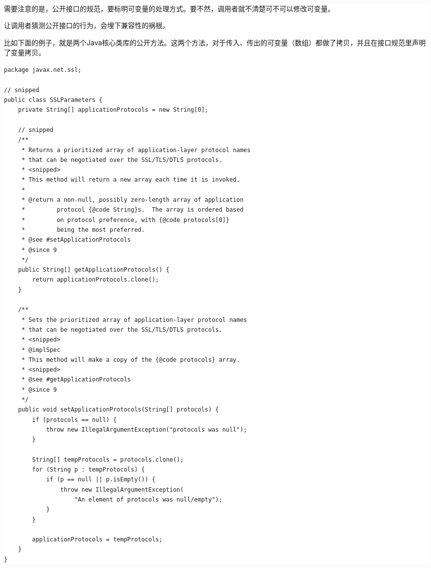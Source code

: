 需要注意的是，公开接口的规范，要标明可变量的处理方式。要不然，调用者就不清楚可不可以修改可变量。

让调用者猜测公开接口的行为，会埋下兼容性的祸根。

比如下面的例子，就是两个Java核心类库的公开方法。这两个方法，对于传入、传出的可变量（数组）都做了拷贝，并且在接口规范里声明了变量拷贝。

```
package javax.net.ssl;

// snipped
public class SSLParameters {
    private String[] applicationProtocols = new String[0];

    // snipped
    /**
     * Returns a prioritized array of application-layer protocol names
     * that can be negotiated over the SSL/TLS/DTLS protocols.
     * <snipped>
     * This method will return a new array each time it is invoked.
     *
     * @return a non-null, possibly zero-length array of application
     *         protocol {@code String}s.  The array is ordered based
     *         on protocol preference, with {@code protocols[0]}
     *         being the most preferred.
     * @see #setApplicationProtocols
     * @since 9
     */
    public String[] getApplicationProtocols() {
        return applicationProtocols.clone();
    }

    /**
     * Sets the prioritized array of application-layer protocol names
     * that can be negotiated over the SSL/TLS/DTLS protocols.
     * <snipped>
     * @implSpec
     * This method will make a copy of the {@code protocols} array.
     * <snipped>
     * @see #getApplicationProtocols
     * @since 9
     */
    public void setApplicationProtocols(String[] protocols) {
        if (protocols == null) {
            throw new IllegalArgumentException("protocols was null");
        }

        String[] tempProtocols = protocols.clone();
        for (String p : tempProtocols) {
            if (p == null || p.isEmpty()) {
                throw new IllegalArgumentException(
                    "An element of protocols was null/empty");
            }
        }

        applicationProtocols = tempProtocols;
    }
}

```
